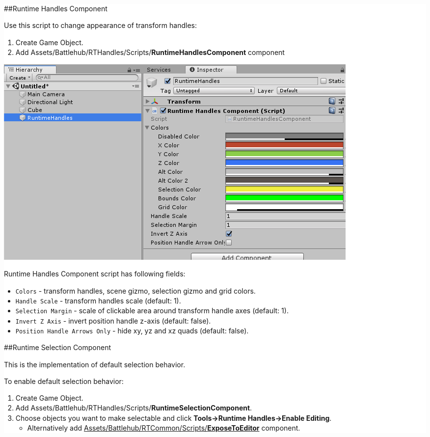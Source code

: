 ##Runtime Handles Component

Use this script to change appearance of transform handles:

   1. Create Game Object.
   2. Add Assets/Battlehub/RTHandles/Scripts/__RuntimeHandlesComponent__ component

![Screenshot](img/transform-handels/runtime-handles-component/runtime-handles-component.png)
   
Runtime Handles Component script has following fields:

   * `Colors` - transform handles, scene gizmo, selection gizmo and grid colors.
   * `Handle Scale` - transform handles scale (default: 1).
   * `Selection Margin` - scale of clickable area around transform handle axes (default: 1).
   * `Invert Z Axis` - invert position handle z-axis (default: false).
   * `Position Handle Arrows Only` - hide xy, yz and xz quads (default: false).
   
	

##Runtime Selection Component

This is the implementation of default selection behavior.

To enable default selection behavior:

  1. Create Game Object. 
  2. Add Assets/Battlehub/RTHandles/Scripts/__RuntimeSelectionComponent__.
  3. Choose objects you want to make selectable and click __Tools->Runtime Handles->Enable Editing__.
	   * Alternatively add [Assets/Battlehub/RTCommon/Scripts/__ExposeToEditor__](infrastructure.md#expose-to-editor)  component.
	   